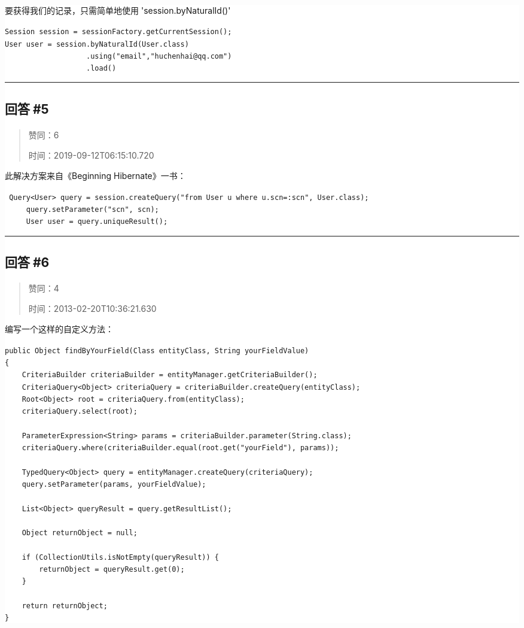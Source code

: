 要获得我们的记录，只需简单地使用 'session.byNaturalId()'

```
Session session = sessionFactory.getCurrentSession();
User user = session.byNaturalId(User.class)
                   .using("email","huchenhai@qq.com")
                   .load() 
```

* * *

## 回答 #5

> 赞同：6
> 
> 时间：2019-09-12T06:15:10.720

此解决方案来自《Beginning Hibernate》一书：

```
 Query<User> query = session.createQuery("from User u where u.scn=:scn", User.class);
     query.setParameter("scn", scn);
     User user = query.uniqueResult(); 
```

* * *

## 回答 #6

> 赞同：4
> 
> 时间：2013-02-20T10:36:21.630

编写一个这样的自定义方法：

```
public Object findByYourField(Class entityClass, String yourFieldValue)
{
    CriteriaBuilder criteriaBuilder = entityManager.getCriteriaBuilder();
    CriteriaQuery<Object> criteriaQuery = criteriaBuilder.createQuery(entityClass);
    Root<Object> root = criteriaQuery.from(entityClass);
    criteriaQuery.select(root);

    ParameterExpression<String> params = criteriaBuilder.parameter(String.class);
    criteriaQuery.where(criteriaBuilder.equal(root.get("yourField"), params));

    TypedQuery<Object> query = entityManager.createQuery(criteriaQuery);
    query.setParameter(params, yourFieldValue);

    List<Object> queryResult = query.getResultList();

    Object returnObject = null;

    if (CollectionUtils.isNotEmpty(queryResult)) {
        returnObject = queryResult.get(0);
    }

    return returnObject;
} 
```
